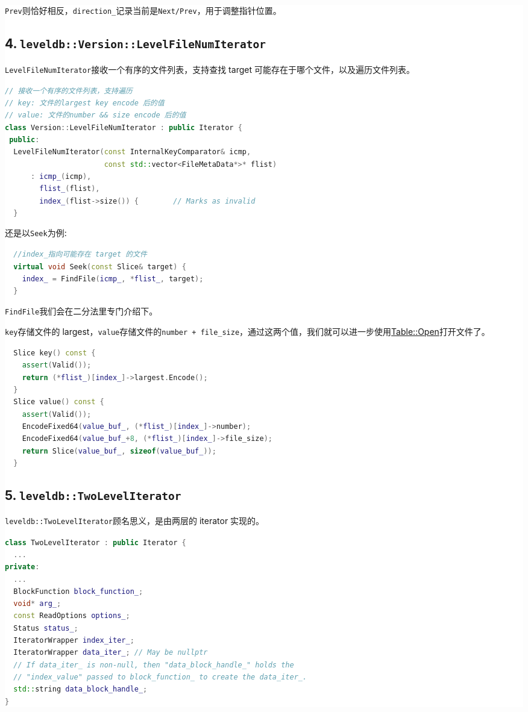`Prev`则恰好相反，`direction_`记录当前是`Next/Prev`，用于调整指针位置。

## 4. `leveldb::Version::LevelFileNumIterator`

`LevelFileNumIterator`接收一个有序的文件列表，支持查找 target 可能存在于哪个文件，以及遍历文件列表。

```cpp
// 接收一个有序的文件列表，支持遍历
// key: 文件的largest key encode 后的值
// value: 文件的number && size encode 后的值
class Version::LevelFileNumIterator : public Iterator {
 public:
  LevelFileNumIterator(const InternalKeyComparator& icmp,
                       const std::vector<FileMetaData*>* flist)
      : icmp_(icmp),
        flist_(flist),
        index_(flist->size()) {        // Marks as invalid
  }
```

还是以`Seek`为例:

```cpp
  //index_指向可能存在 target 的文件
  virtual void Seek(const Slice& target) {
    index_ = FindFile(icmp_, *flist_, target);
  }
```

`FindFile`我们会在二分法里专门介绍下。

`key`存储文件的 largest，`value`存储文件的`number + file_size`，通过这两个值，我们就可以进一步使用[Table::Open](https://izualzhy.cn/leveldb-table#31-open)打开文件了。

```cpp
  Slice key() const {
    assert(Valid());
    return (*flist_)[index_]->largest.Encode();
  }
  Slice value() const {
    assert(Valid());
    EncodeFixed64(value_buf_, (*flist_)[index_]->number);
    EncodeFixed64(value_buf_+8, (*flist_)[index_]->file_size);
    return Slice(value_buf_, sizeof(value_buf_));
  }
```

## 5. `leveldb::TwoLevelIterator`

`leveldb::TwoLevelIterator`顾名思义，是由两层的 iterator 实现的。

```cpp
class TwoLevelIterator : public Iterator {
  ...
private:
  ...
  BlockFunction block_function_;
  void* arg_;
  const ReadOptions options_;
  Status status_;
  IteratorWrapper index_iter_;
  IteratorWrapper data_iter_; // May be nullptr
  // If data_iter_ is non-null, then "data_block_handle_" holds the
  // "index_value" passed to block_function_ to create the data_iter_.
  std::string data_block_handle_;
}
```
